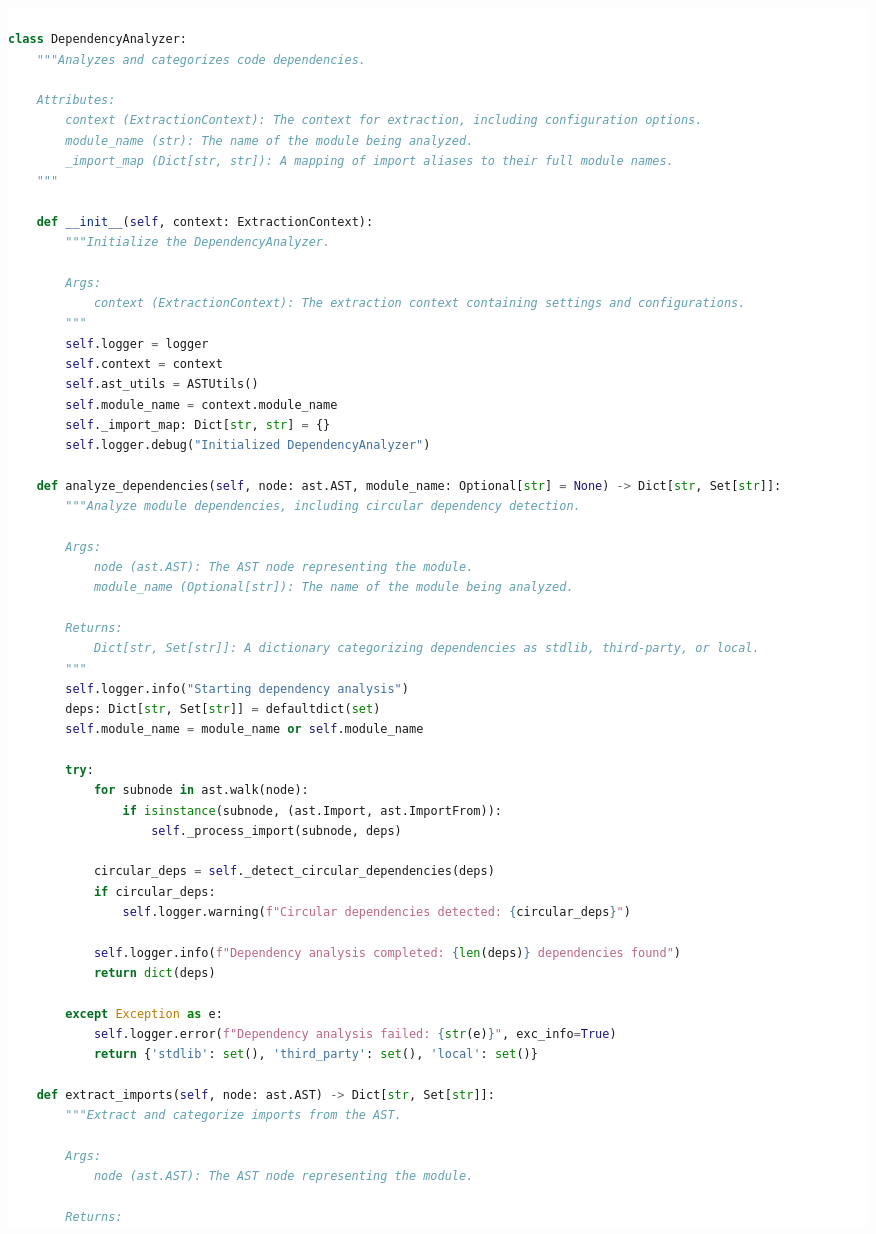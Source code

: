 ```python

class DependencyAnalyzer:
    """Analyzes and categorizes code dependencies.

    Attributes:
        context (ExtractionContext): The context for extraction, including configuration options.
        module_name (str): The name of the module being analyzed.
        _import_map (Dict[str, str]): A mapping of import aliases to their full module names.
    """

    def __init__(self, context: ExtractionContext):
        """Initialize the DependencyAnalyzer.

        Args:
            context (ExtractionContext): The extraction context containing settings and configurations.
        """
        self.logger = logger
        self.context = context
        self.ast_utils = ASTUtils()
        self.module_name = context.module_name
        self._import_map: Dict[str, str] = {}
        self.logger.debug("Initialized DependencyAnalyzer")

    def analyze_dependencies(self, node: ast.AST, module_name: Optional[str] = None) -> Dict[str, Set[str]]:
        """Analyze module dependencies, including circular dependency detection.

        Args:
            node (ast.AST): The AST node representing the module.
            module_name (Optional[str]): The name of the module being analyzed.

        Returns:
            Dict[str, Set[str]]: A dictionary categorizing dependencies as stdlib, third-party, or local.
        """
        self.logger.info("Starting dependency analysis")
        deps: Dict[str, Set[str]] = defaultdict(set)
        self.module_name = module_name or self.module_name

        try:
            for subnode in ast.walk(node):
                if isinstance(subnode, (ast.Import, ast.ImportFrom)):
                    self._process_import(subnode, deps)

            circular_deps = self._detect_circular_dependencies(deps)
            if circular_deps:
                self.logger.warning(f"Circular dependencies detected: {circular_deps}")

            self.logger.info(f"Dependency analysis completed: {len(deps)} dependencies found")
            return dict(deps)

        except Exception as e:
            self.logger.error(f"Dependency analysis failed: {str(e)}", exc_info=True)
            return {'stdlib': set(), 'third_party': set(), 'local': set()}

    def extract_imports(self, node: ast.AST) -> Dict[str, Set[str]]:
        """Extract and categorize imports from the AST.

        Args:
            node (ast.AST): The AST node representing the module.

        Returns:
```